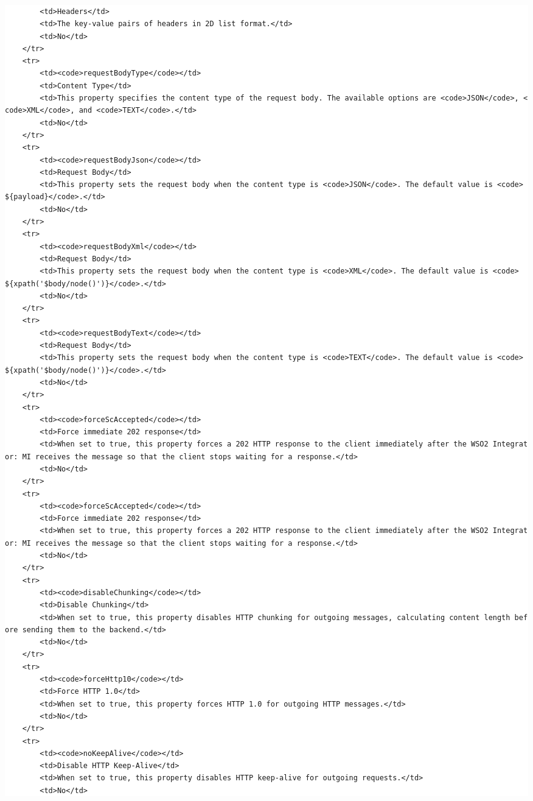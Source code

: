             <td>Headers</td>
            <td>The key-value pairs of headers in 2D list format.</td>
            <td>No</td>
        </tr>
        <tr>
            <td><code>requestBodyType</code></td>
            <td>Content Type</td>
            <td>This property specifies the content type of the request body. The available options are <code>JSON</code>, <code>XML</code>, and <code>TEXT</code>.</td>
            <td>No</td>
        </tr>
        <tr>
            <td><code>requestBodyJson</code></td>
            <td>Request Body</td>
            <td>This property sets the request body when the content type is <code>JSON</code>. The default value is <code>${payload}</code>.</td>
            <td>No</td>
        </tr>
        <tr>
            <td><code>requestBodyXml</code></td>
            <td>Request Body</td>
            <td>This property sets the request body when the content type is <code>XML</code>. The default value is <code>${xpath('$body/node()')}</code>.</td>
            <td>No</td>
        </tr>
        <tr>
            <td><code>requestBodyText</code></td>
            <td>Request Body</td>
            <td>This property sets the request body when the content type is <code>TEXT</code>. The default value is <code>${xpath('$body/node()')}</code>.</td>
            <td>No</td>
        </tr>
        <tr>
            <td><code>forceScAccepted</code></td>
            <td>Force immediate 202 response</td>
            <td>When set to true, this property forces a 202 HTTP response to the client immediately after the WSO2 Integrator: MI receives the message so that the client stops waiting for a response.</td>
            <td>No</td>
        </tr>
        <tr>
            <td><code>forceScAccepted</code></td>
            <td>Force immediate 202 response</td>
            <td>When set to true, this property forces a 202 HTTP response to the client immediately after the WSO2 Integrator: MI receives the message so that the client stops waiting for a response.</td>
            <td>No</td>
        </tr>
        <tr>
            <td><code>disableChunking</code></td>
            <td>Disable Chunking</td>
            <td>When set to true, this property disables HTTP chunking for outgoing messages, calculating content length before sending them to the backend.</td>
            <td>No</td>
        </tr>
        <tr>
            <td><code>forceHttp10</code></td>
            <td>Force HTTP 1.0</td>
            <td>When set to true, this property forces HTTP 1.0 for outgoing HTTP messages.</td>
            <td>No</td>
        </tr>
        <tr>
            <td><code>noKeepAlive</code></td>
            <td>Disable HTTP Keep-Alive</td>
            <td>When set to true, this property disables HTTP keep-alive for outgoing requests.</td>
            <td>No</td>